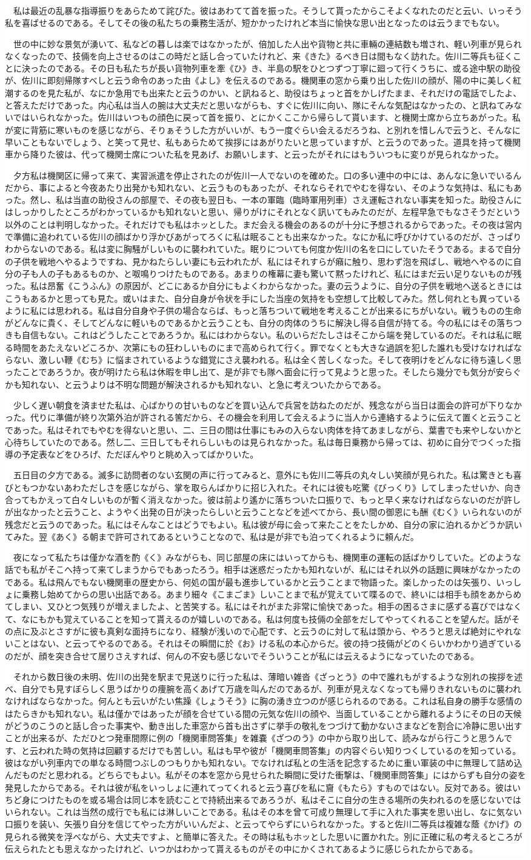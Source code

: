 　私は最近の乱暴な指導振りをあらためて詫びた。彼はあわてて首を振った。そうして貰ったからこそよくなれたのだと云い、いっそう私を喜ばせるのである。そしてその後の私たちの乗務生活が、短かかったけれど本当に愉快な思い出となったのは云うまでもない。



　世の中に妙な景気が湧いて、私などの暮しは楽ではなかったが、倍加した人出や貨物と共に車輛の連結数も増され、軽い列車が見られなくなったので、技倆を向上させるのはこの時だと話し合っていたけれど、来《きた》るべき日は間もなく訪れた。佐川二等兵も征くことに決ったのである。その日も私たちが長い貨物列車を牽《ひ》き、半島の駅をひとつずつ丁寧に廻って行くうちに、或る途中駅の助役が、佐川に即刻帰隊すべしと云う命令のあった由《よし》を伝えるのである。機関車の窓から乗り出した佐川の顔が、陽の中に美しく紅潮するのを見た私が、なにか急用でも出来たと云うのかい、と訊ねると、助役はちょっと首をかしげたまま、それだけの電話でしたよ、と答えただけであった。内心私は当人の腕は大丈夫だと思いながらも、すぐに佐川に向い、隊にそんな気配はなかったの、と訊ねてみないではいられなかった。佐川はいつもの顔色に戻って首を振り、とにかくここから帰らして貰います、と機関士席から立ちあがった。私が変に背筋に寒いものを感じながら、そりぁそうした方がいいが、もう一度ぐらい会えるだろうね、と別れを惜しんで云うと、そんなに早いこともないでしょう、と笑って見せ、私もあらためて挨拶にはあがりたいと思っていますが、と云うのであった。道具を持って機関車から降りた彼は、代って機関士席についた私を見あげ、お願いします、と云ったがそれにはもういつもに変りが見られなかった。

　夕方私は機関区に帰って来て、実習派遣を停止されたのが佐川一人でないのを確めた。口の多い連中の中には、あんなに急いでいるんだから、事によると今夜あたり出発かも知れない、と云うものもあったが、それならそれでやむを得ない、そのような気持は、私にもあった。然し、私は当直の助役さんの部屋で、その夜も翌日も、一本の軍臨（臨時軍用列車）さえ運転されない事実を知った。助役さんにはしっかりしたところがわかっているかも知れないと思い、帰りがけにそれとなく訊いてもみたのだが、左程早急でもなさそうだという以外のことは判明しなかった。それだけでも私はホッとした。まだ会える機会のあるのが十分に予想されるからであった。その夜は営内で準備に追われている佐川の顔ばかり浮かびあがってろくに私は眠ることも出来なかった。なにか私に呼びかけているのだが、さっぱりわからないのである。私は変に胸騒がしいものに襲われていた。眠りについても何度か佐川の名を口にしていたそうである。まるで自分の子供を戦地へやるようですね、見かねたらしい妻にも云われたが、私にはそれすらが癪に触り、思わず泡を飛ばし、戦地へやるのに自分の子も人の子もあるものか、と呶鳴りつけたものである。あまりの権幕に妻も驚いて黙ったけれど、私にはまだ云い足りないものが残った。私は昂奮《こうふん》の原因が、どこにあるか自分にもよくわからなかった。妻の云うように、自分の子供を戦地へ送るときにはこうもあるかと思っても見た。或いはまた、自分自身が令状を手にした当座の気持をも空想して比較してみた。然し何れとも異っているように私には思われる。私は自分自身や子供の場合ならば、もっと落ちついて戦地を考えることが出来るにちがいない。戦うものの生命がどんなに貴く、そしてどんなに軽いものであるかと云うことも、自分の肉体のうちに解決し得る自信が持てる。今の私にはその落ちつきも自信もない。これはどうしたことであろうか。私にはわからない。私のいらだたしさはそこから端を発しているのだ。それは私に眠る時間をあたえないどころか、次第にもの狂わしいものにまで高められて行く。罪でなくとも大きな過誤を犯した誰れも受けなければならない、激しい鞭《むち》に悩まされているような錯覚にさえ襲われる。私は全く苦しくなった。そして夜明けをどんなに待ち遠しく思ったことであろうか。夜が明けたら私は休暇を申し出て、是が非でも隊へ面会に行って見ようと思った。そしたら幾分でも気分が安らぐかも知れない、と云うよりは不明な問題が解決されるかも知れない、と急に考えついたからである。

　少しく遅い朝食を済ませた私は、心ばかりの甘いものなどを買い込んで兵営を訪ねたのだが、残念ながら当日は面会の許可が下りなかった。代りに準備が終り次第外泊が許される筈だから、その機会を利用して会えるように当人から連絡するように伝えて置くと云うことであった。私はそれでもやむを得ないと思い、二、三日の間は仕事にもみの入らない肉体を持てあましながら、葉書でも来やしないかと心待ちしていたのである。然し二、三日してもそれらしいものは見られなかった。私は毎日乗務から帰っては、初めに自分でつくった指導の予定表などをひろげ、ただぼんやりと眺め入ってばかりいた。

　五日目の夕方である。滅多に訪問者のない玄関の声に行ってみると、意外にも佐川二等兵の丸々しい笑顔が見られた。私は驚きとも喜びともつかないあわただしさを感じながら、掌を取らんばかりに招じ入れた。それには彼も吃驚《びっくり》してしまったせいか、向き合ってもかえって白々しいものが暫く消えなかった。彼は前より遙かに落ちついた口振りで、もっと早く来なければならないのだが許しが出なかったと云うこと、ようやく出発の日が決ったらしいと云うことなどを述べてから、長い間の御恩にも酬《むく》いられないのが残念だと云うのであった。私にはそんなことはどうでもよい。私は彼が母に会って来たことをたしかめ、自分の家に泊れるかどうか訊いてみた。翌《あく》る朝まで許可されてあるということなので、私は是が非でも泊ってくれるように頼んだ。

　夜になって私たちは僅かな酒を酌《く》みながらも、同じ部屋の床にはいってからも、機関車の運転の話ばかりしていた。どのような話でも私がそこへ持って来てしまうからでもあったろう。相手は迷惑だったかも知れないが、私にはそれ以外の話題に興味がなかったのである。私は飛んでもない機関車の歴史から、何処の国が最も進歩しているかと云うことまで物語った。楽しかったのは矢張り、いっしょに乗務し始めてからの思い出話である。あまり細々《こまごま》しいことまで私が覚えていて喋るので、終いには相手も顔をあからめてしまい、又ひとつ気残りが増えましたよ、と苦笑する。私にはそれがまた非常に愉快であった。相手の困るさまに感ずる喜びではなくて、なにもかも覚えていることを知って貰えるのが嬉しいのである。私は何度も技倆の全部をだしてやってくれることを望んだ。話がその点に及ぶとさすがに彼も真剣な面持ちになり、経験が浅いので心配です、と云うのに対して私は頭から、やろうと思えば絶対にやれないことはない、と云ってやるのである。それはその瞬間に於《お》ける私の本心からだ。彼の持つ技倆がどのくらいかわかり過ぎているのだが、顔を突き合せて居りさえすれば、何んの不安も感じないでそういうことが私には云えるようになっていたのである。



　それから数日後の未明、佐川の出発を駅まで見送りに行った私は、薄暗い雑沓《ざっとう》の中で誰れもがするような別れの挨拶を述べ、自分でも見すぼらしく思うばかりの痩腕を高くあげて万歳を叫んだのであるが、列車が見えなくなっても帰りきれないものに襲われなければならなかった。何んとも云いがたい焦躁《しょうそう》に胸の湧き立つのが感じられるのである。これは私自身の勝手な感情のはたらきかも知れない。私は僅かではあったが顔を合せている間の元気な佐川の顔や、当面していることから離れるようにその日の天候がどうのこうのと話し合った事実や、動き出した車窓から首も出さずに挙手の敬礼をつづけて動かないさまなどを割合に冷静に思い出すことが出来るが、ただひとつ発車間際に例の「機関車問答集」を雑嚢《ざつのう》の中から取り出して、読みながら行こうと思うんです、と云われた時の気持は回顧するだけでも苦しい。私はも早や彼が「機関車問答集」の内容ぐらい知りつくしているのを知っている。彼はながい列車内での単なる時間つぶしのつもりかも知れない。でなければ私との生活を記念するために重い軍装の中に無理して詰め込んだものだと思われる。どちらでもよい。私がその本を窓から見せられた瞬間に受けた衝撃は、「機関車問答集」にはからずも自分の姿を発見したからである。それは彼が私をいっしょに連れてってくれると云う喜びを私に齎《もたら》すものではない。反対である。彼はいちど身につけたものを或る場合は同じ本を読むことで持続出来るであろうが、私はそこに自分の生きる場所の失われるのを感じないではいられない。これは当然の成行でも私には淋しいことである。私はその本を曾て可成り無理して手に入れた事実を思い出し、なに気ない口振りを装い、矢張り自分を信じてやった方がいいんだよ、と云ってやらずにいられなかった。すると佐川二等兵は複雑な蔭《かげ》の見られる微笑を浮べながら、大丈夫ですよ、と簡単に答えた。その時は私もホッとした思いに置かれた。別に正確に私の考えるところが伝えられたとも思えなかったけれど、いつかはわかって貰えるものがその中にかくされてあるように感じられたからである。

